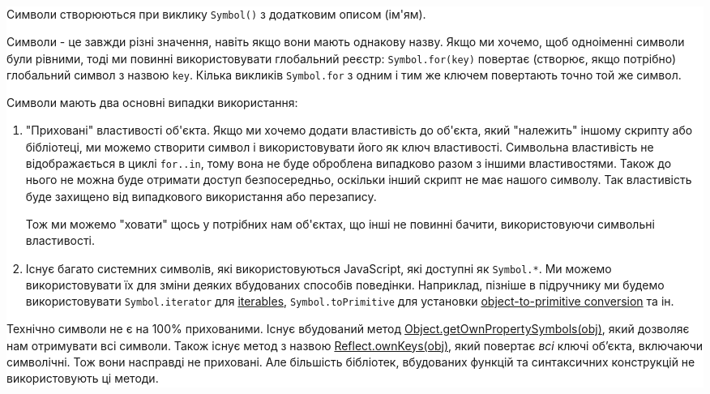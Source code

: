 Символи створюються при виклику `Symbol()` з додатковим описом (ім'ям).

Символи - це завжди різні значення, навіть якщо вони мають однакову назву. Якщо ми хочемо, щоб одноіменні символи були рівними, тоді ми повинні використовувати глобальний реєстр: `Symbol.for(key)` повертає (створює, якщо потрібно) глобальний символ з назвою `key`. Кілька викликів `Symbol.for` з одним і тим же ключем повертають точно той же символ.

Символи мають два основні випадки використання:

1. "Приховані" властивості об'єкта.
    Якщо ми хочемо додати властивість до об'єкта, який "належить" іншому скрипту або бібліотеці, ми можемо створити символ і використовувати його як ключ властивості. Символьна властивість не відображається в циклі `for..in`, тому вона не буде оброблена випадково разом з іншими властивостями. Також до нього не можна буде отримати доступ безпосередньо, оскільки інший скрипт не має нашого символу. Так властивість буде захищено від випадкового використання або перезапису.

    Тож ми можемо "ховати" щось у потрібних нам об'єктах, що інші не повинні бачити, використовуючи символьні властивості.

2. Існує багато системних символів, які використовуються JavaScript, які доступні як `Symbol.*`. Ми можемо використовувати їх для зміни деяких вбудованих способів поведінки. Наприклад, пізніше в підручнику ми будемо використовувати `Symbol.iterator` для [iterables](info:iterable), `Symbol.toPrimitive` для установки [object-to-primitive conversion](info:object-toprimitive) та ін. 

Технічно символи не є на 100% прихованими. Існує вбудований метод [Object.getOwnPropertySymbols(obj)](mdn:js/Object/getOwnPropertySymbols), який дозволяє нам отримувати всі символи. Також існує метод з назвою [Reflect.ownKeys(obj)](mdn:js/Reflect/ownKeys), який повертає *всі* ключі об’єкта, включаючи символічні. Тож вони насправді не приховані. Але більшість бібліотек, вбудованих функцій та синтаксичних конструкцій не використовують ці методи.
